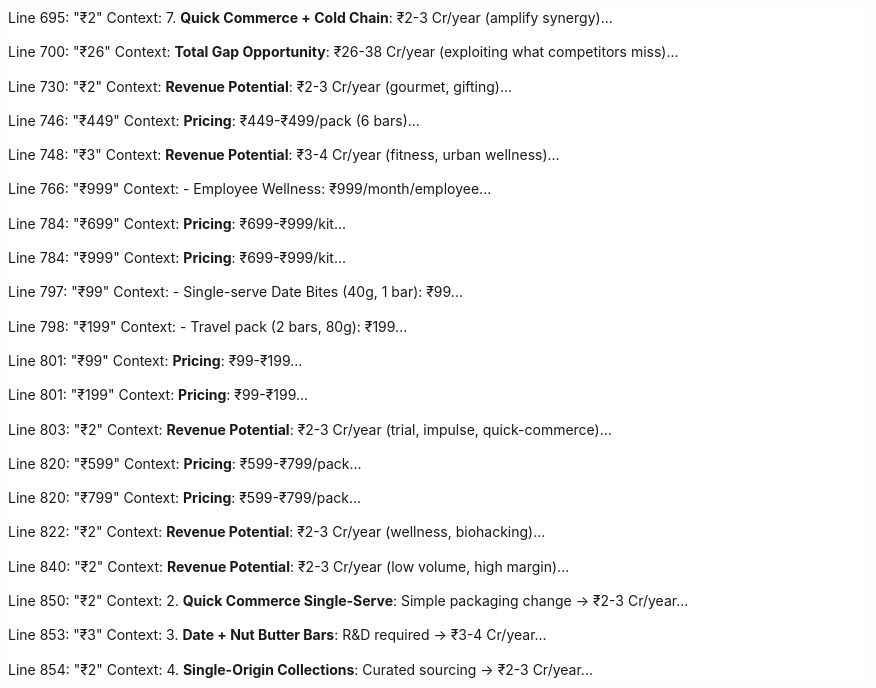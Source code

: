 Line 695: "₹2"
  Context: 7. **Quick Commerce + Cold Chain**: ₹2-3 Cr/year (amplify synergy)...

Line 700: "₹26"
  Context: **Total Gap Opportunity**: ₹26-38 Cr/year (exploiting what competitors miss)...

Line 730: "₹2"
  Context: **Revenue Potential**: ₹2-3 Cr/year (gourmet, gifting)...

Line 746: "₹449"
  Context: **Pricing**: ₹449-₹499/pack (6 bars)...

Line 748: "₹3"
  Context: **Revenue Potential**: ₹3-4 Cr/year (fitness, urban wellness)...

Line 766: "₹999"
  Context: - Employee Wellness: ₹999/month/employee...

Line 784: "₹699"
  Context: **Pricing**: ₹699-₹999/kit...

Line 784: "₹999"
  Context: **Pricing**: ₹699-₹999/kit...

Line 797: "₹99"
  Context: - Single-serve Date Bites (40g, 1 bar): ₹99...

Line 798: "₹199"
  Context: - Travel pack (2 bars, 80g): ₹199...

Line 801: "₹99"
  Context: **Pricing**: ₹99-₹199...

Line 801: "₹199"
  Context: **Pricing**: ₹99-₹199...

Line 803: "₹2"
  Context: **Revenue Potential**: ₹2-3 Cr/year (trial, impulse, quick-commerce)...

Line 820: "₹599"
  Context: **Pricing**: ₹599-₹799/pack...

Line 820: "₹799"
  Context: **Pricing**: ₹599-₹799/pack...

Line 822: "₹2"
  Context: **Revenue Potential**: ₹2-3 Cr/year (wellness, biohacking)...

Line 840: "₹2"
  Context: **Revenue Potential**: ₹2-3 Cr/year (low volume, high margin)...

Line 850: "₹2"
  Context: 2. **Quick Commerce Single-Serve**: Simple packaging change → ₹2-3 Cr/year...

Line 853: "₹3"
  Context: 3. **Date + Nut Butter Bars**: R&D required → ₹3-4 Cr/year...

Line 854: "₹2"
  Context: 4. **Single-Origin Collections**: Curated sourcing → ₹2-3 Cr/year...

